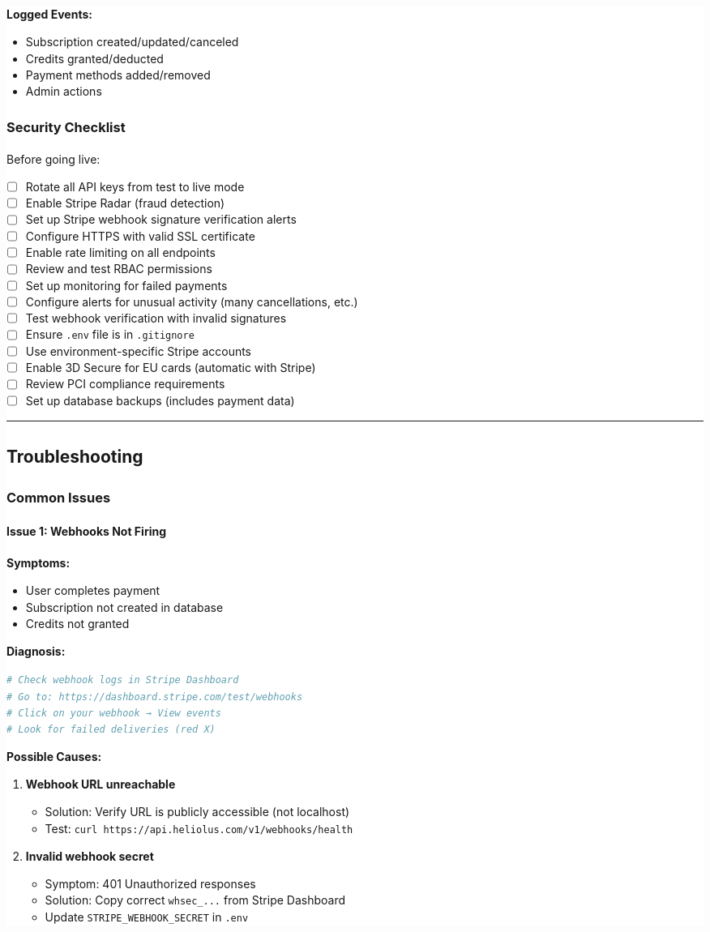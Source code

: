 **Logged Events:**
- Subscription created/updated/canceled
- Credits granted/deducted
- Payment methods added/removed
- Admin actions

### Security Checklist

Before going live:

- [ ] Rotate all API keys from test to live mode
- [ ] Enable Stripe Radar (fraud detection)
- [ ] Set up Stripe webhook signature verification alerts
- [ ] Configure HTTPS with valid SSL certificate
- [ ] Enable rate limiting on all endpoints
- [ ] Review and test RBAC permissions
- [ ] Set up monitoring for failed payments
- [ ] Configure alerts for unusual activity (many cancellations, etc.)
- [ ] Test webhook verification with invalid signatures
- [ ] Ensure `.env` file is in `.gitignore`
- [ ] Use environment-specific Stripe accounts
- [ ] Enable 3D Secure for EU cards (automatic with Stripe)
- [ ] Review PCI compliance requirements
- [ ] Set up database backups (includes payment data)

---

## Troubleshooting

### Common Issues

#### Issue 1: Webhooks Not Firing

**Symptoms:**
- User completes payment
- Subscription not created in database
- Credits not granted

**Diagnosis:**
```bash
# Check webhook logs in Stripe Dashboard
# Go to: https://dashboard.stripe.com/test/webhooks
# Click on your webhook → View events
# Look for failed deliveries (red X)
```

**Possible Causes:**

1. **Webhook URL unreachable**
   - Solution: Verify URL is publicly accessible (not localhost)
   - Test: `curl https://api.heliolus.com/v1/webhooks/health`

2. **Invalid webhook secret**
   - Symptom: 401 Unauthorized responses
   - Solution: Copy correct `whsec_...` from Stripe Dashboard
   - Update `STRIPE_WEBHOOK_SECRET` in `.env`
